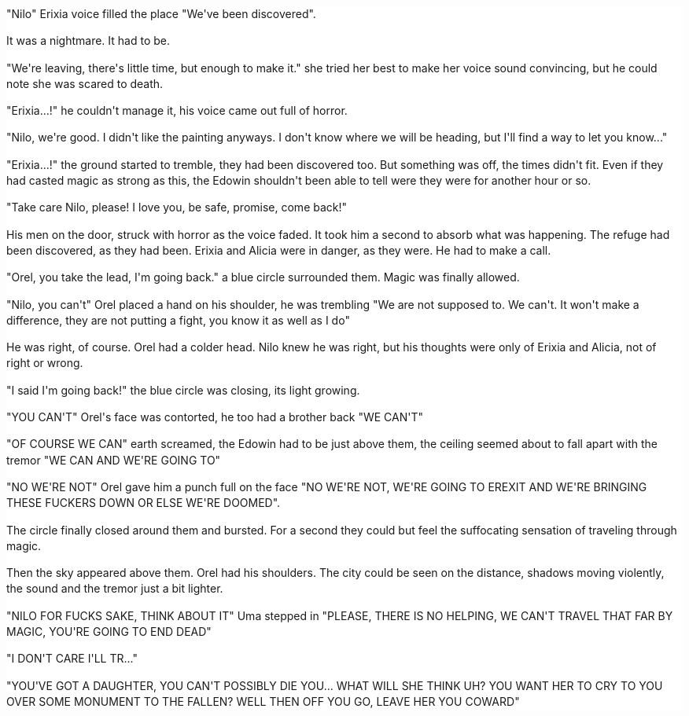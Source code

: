 "Nilo" Erixia voice filled the place "We've been discovered".

It was a nightmare. It had to be.

"We're leaving, there's little time, but enough to make it." she tried
her best to make her voice sound convincing, but he could note she was
scared to death.

"Erixia...!" he couldn't manage it, his voice came out full of horror.

"Nilo, we're good. I didn't like the painting anyways. I don't know
where we will be heading, but I'll find a way to let you know..."

"Erixia...!" the ground started to tremble, they had been discovered
too. But something was off, the times didn't fit. Even if they had
casted magic as strong as this, the Edowin shouldn't been able to tell
were they were for another hour or so.

"Take care Nilo, please! I love you, be safe, promise, come back!"

His men on the door, struck with horror as the voice faded. It took
him a second to absorb what was happening. The refuge had been discovered,
as they had been. Erixia and Alicia were in danger, as they were. He had
to make a call.

"Orel, you take the lead, I'm going back." a blue circle surrounded them.
Magic was finally allowed.

"Nilo, you can't" Orel placed a hand on his shoulder, he was trembling
"We are not supposed to. We can't. It won't make a difference, they are not
putting a fight, you know it as well as I do"

He was right, of course. Orel had a colder head. Nilo knew he was right,
but his thoughts were only of Erixia and Alicia, not of right or wrong.

"I said I'm going back!" the blue circle was closing, its light growing.

"YOU CAN'T" Orel's face was contorted, he too had a brother back "WE CAN'T"

"OF COURSE WE CAN" earth screamed, the Edowin had to be just above them,
the ceiling seemed about to fall apart with the tremor "WE CAN AND WE'RE
GOING TO"

"NO WE'RE NOT" Orel gave him a punch full on the face "NO WE'RE NOT, WE'RE
GOING TO EREXIT AND WE'RE BRINGING THESE FUCKERS DOWN OR ELSE WE'RE DOOMED".

The circle finally closed around them and bursted. For a second they could
but feel the suffocating sensation of traveling through magic.

Then the sky appeared above them. Orel had his shoulders. The city could be
seen on the distance, shadows moving violently, the sound and the tremor
just a bit lighter.

"NILO FOR FUCKS SAKE, THINK ABOUT IT" Uma stepped in "PLEASE, THERE IS NO
HELPING, WE CAN'T TRAVEL THAT FAR BY MAGIC, YOU'RE GOING TO END DEAD"

"I DON'T CARE I'LL TR..."

"YOU'VE GOT A DAUGHTER, YOU CAN'T POSSIBLY DIE YOU... WHAT WILL SHE THINK
UH? YOU WANT HER TO CRY TO YOU OVER SOME MONUMENT TO THE FALLEN? WELL THEN
OFF YOU GO, LEAVE HER YOU COWARD"
